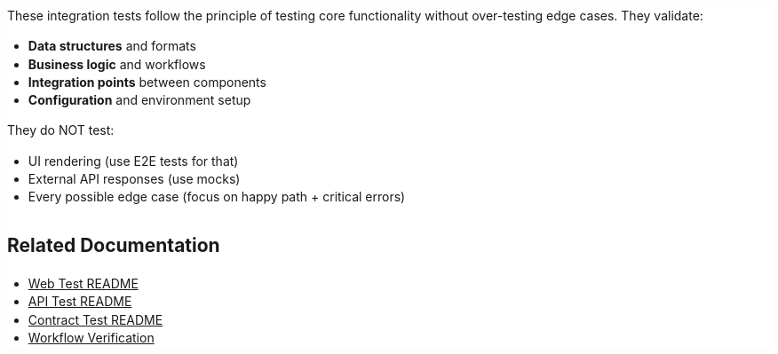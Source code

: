 These integration tests follow the principle of testing core functionality without over-testing edge cases. They validate:

- **Data structures** and formats
- **Business logic** and workflows
- **Integration points** between components
- **Configuration** and environment setup

They do NOT test:
- UI rendering (use E2E tests for that)
- External API responses (use mocks)
- Every possible edge case (focus on happy path + critical errors)

## Related Documentation

- [Web Test README](apps/web/src/test/README.md)
- [API Test README](apps/api/src/test/README.md)
- [Contract Test README](apps/contracts/test/integration/README.md)
- [Workflow Verification](WORKFLOW_VERIFICATION.md)
